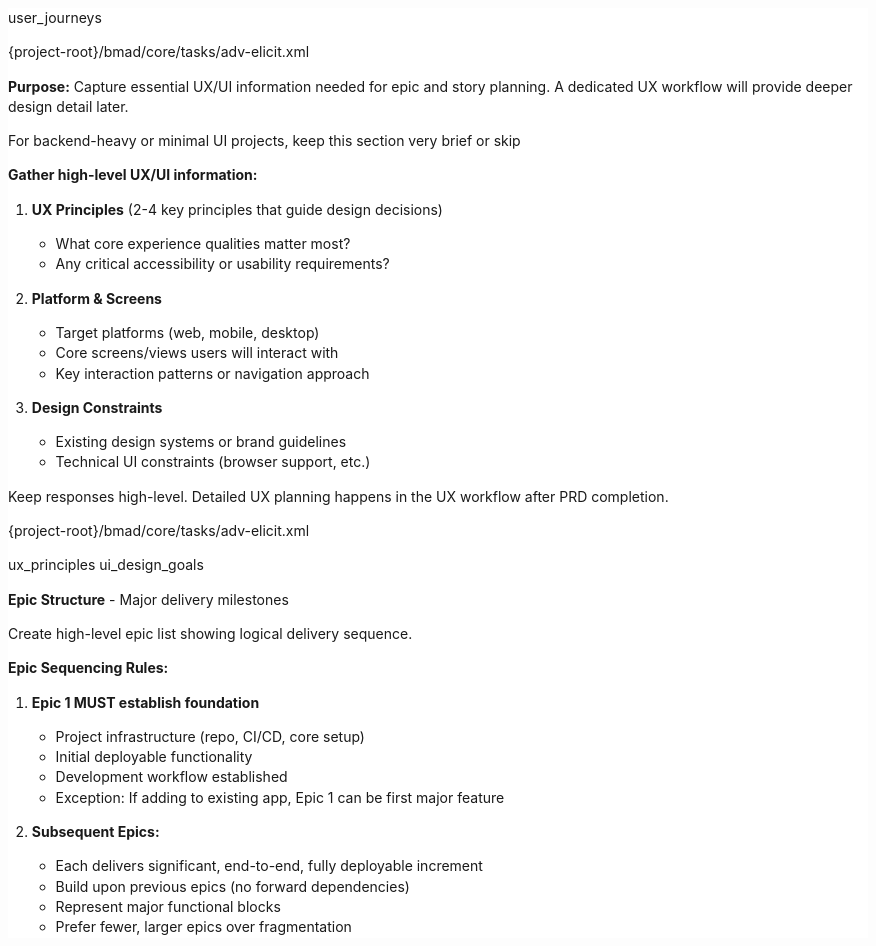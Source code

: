 <template-output>user_journeys</template-output>

<check if="level >= 3">
  <invoke-task halt="true">{project-root}/bmad/core/tasks/adv-elicit.xml</invoke-task>
</check>

</step>

<step n="5" goal="UX and UI Vision - high-level overview" optional="level == 2 and minimal UI">

**Purpose:** Capture essential UX/UI information needed for epic and story planning. A dedicated UX workflow will provide deeper design detail later.

<check if="level == 2 and minimal UI">
  <action>For backend-heavy or minimal UI projects, keep this section very brief or skip</action>
</check>

**Gather high-level UX/UI information:**

1. **UX Principles** (2-4 key principles that guide design decisions)
   - What core experience qualities matter most?
   - Any critical accessibility or usability requirements?

2. **Platform & Screens**
   - Target platforms (web, mobile, desktop)
   - Core screens/views users will interact with
   - Key interaction patterns or navigation approach

3. **Design Constraints**
   - Existing design systems or brand guidelines
   - Technical UI constraints (browser support, etc.)

<note>Keep responses high-level. Detailed UX planning happens in the UX workflow after PRD completion.</note>

<invoke-task halt="true">{project-root}/bmad/core/tasks/adv-elicit.xml</invoke-task>

<template-output>ux_principles</template-output>
<template-output>ui_design_goals</template-output>

</step>

<step n="6" goal="Epic List - High-level delivery sequence">

**Epic Structure** - Major delivery milestones

Create high-level epic list showing logical delivery sequence.

**Epic Sequencing Rules:**

1. **Epic 1 MUST establish foundation**
   - Project infrastructure (repo, CI/CD, core setup)
   - Initial deployable functionality
   - Development workflow established
   - Exception: If adding to existing app, Epic 1 can be first major feature

2. **Subsequent Epics:**
   - Each delivers significant, end-to-end, fully deployable increment
   - Build upon previous epics (no forward dependencies)
   - Represent major functional blocks
   - Prefer fewer, larger epics over fragmentation
